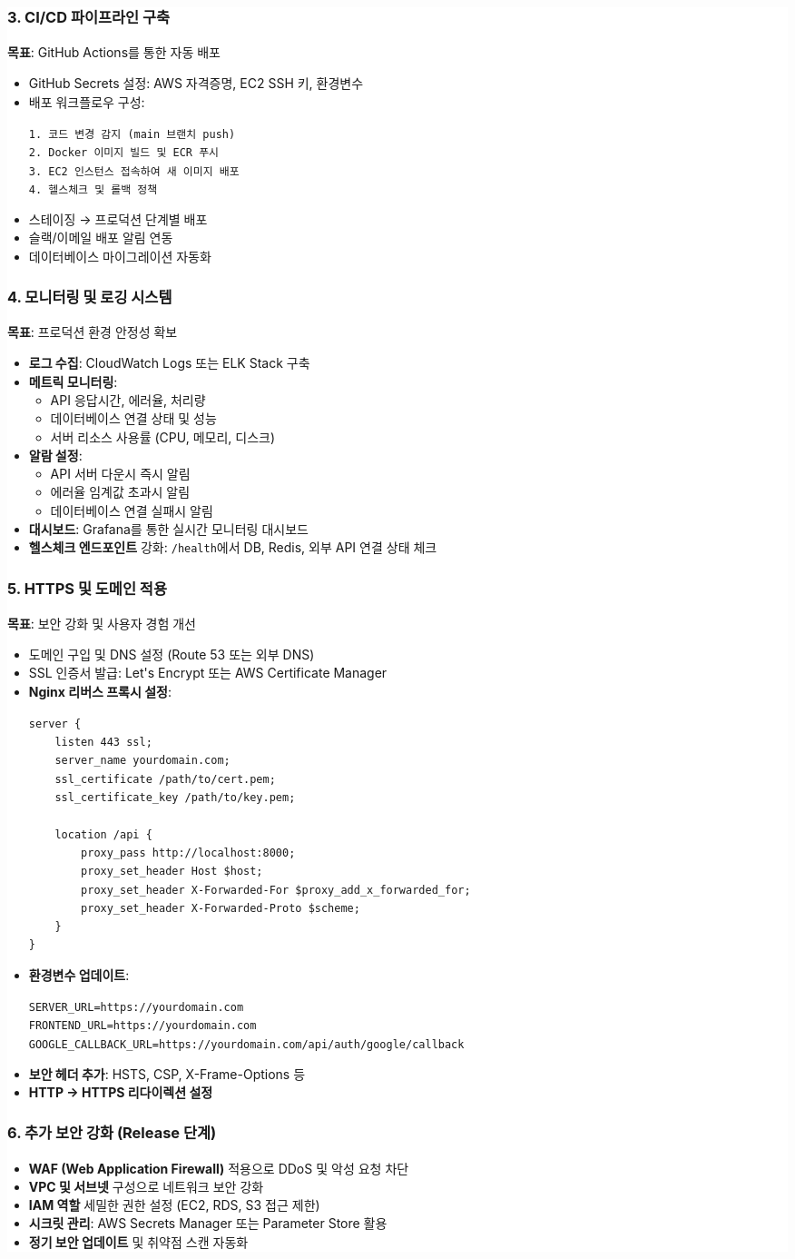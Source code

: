 ### 3. CI/CD 파이프라인 구축
**목표**: GitHub Actions를 통한 자동 배포
- GitHub Secrets 설정: AWS 자격증명, EC2 SSH 키, 환경변수
- 배포 워크플로우 구성:
  ```
  1. 코드 변경 감지 (main 브랜치 push)
  2. Docker 이미지 빌드 및 ECR 푸시  
  3. EC2 인스턴스 접속하여 새 이미지 배포
  4. 헬스체크 및 롤백 정책
  ```
- 스테이징 → 프로덕션 단계별 배포
- 슬랙/이메일 배포 알림 연동
- 데이터베이스 마이그레이션 자동화

### 4. 모니터링 및 로깅 시스템
**목표**: 프로덕션 환경 안정성 확보
- **로그 수집**: CloudWatch Logs 또는 ELK Stack 구축
- **메트릭 모니터링**: 
  - API 응답시간, 에러율, 처리량
  - 데이터베이스 연결 상태 및 성능
  - 서버 리소스 사용률 (CPU, 메모리, 디스크)
- **알람 설정**: 
  - API 서버 다운시 즉시 알림
  - 에러율 임계값 초과시 알림
  - 데이터베이스 연결 실패시 알림
- **대시보드**: Grafana를 통한 실시간 모니터링 대시보드
- **헬스체크 엔드포인트** 강화: `/health`에서 DB, Redis, 외부 API 연결 상태 체크

### 5. HTTPS 및 도메인 적용
**목표**: 보안 강화 및 사용자 경험 개선
- 도메인 구입 및 DNS 설정 (Route 53 또는 외부 DNS)
- SSL 인증서 발급: Let's Encrypt 또는 AWS Certificate Manager
- **Nginx 리버스 프록시 설정**:
  ```nginx
  server {
      listen 443 ssl;
      server_name yourdomain.com;
      ssl_certificate /path/to/cert.pem;
      ssl_certificate_key /path/to/key.pem;
      
      location /api {
          proxy_pass http://localhost:8000;
          proxy_set_header Host $host;
          proxy_set_header X-Forwarded-For $proxy_add_x_forwarded_for;
          proxy_set_header X-Forwarded-Proto $scheme;
      }
  }
  ```
- **환경변수 업데이트**:
  ```env
  SERVER_URL=https://yourdomain.com
  FRONTEND_URL=https://yourdomain.com  
  GOOGLE_CALLBACK_URL=https://yourdomain.com/api/auth/google/callback
  ```
- **보안 헤더 추가**: HSTS, CSP, X-Frame-Options 등
- **HTTP → HTTPS 리다이렉션 설정**

### 6. 추가 보안 강화 (Release 단계)
- **WAF (Web Application Firewall)** 적용으로 DDoS 및 악성 요청 차단
- **VPC 및 서브넷** 구성으로 네트워크 보안 강화  
- **IAM 역할** 세밀한 권한 설정 (EC2, RDS, S3 접근 제한)
- **시크릿 관리**: AWS Secrets Manager 또는 Parameter Store 활용
- **정기 보안 업데이트** 및 취약점 스캔 자동화
